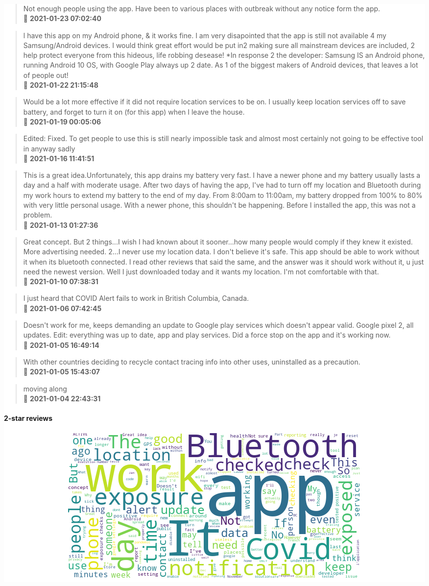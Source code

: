 </p>

> Not enough people using the app. Have been to various places with outbreak without any notice form the app.<br> :date: __2021-01-23 07:02:40__

> l have this app on my Android phone, & it works fine. I am very disapointed that the app is still not available 4 my Samsung/Android devices. I would think great effort would be put in2 making sure all mainstream devices are included, 2 help protect everyone from this hideous, life robbing desease! *In response 2 the developer: Samsung IS an Android phone, running Android 10 OS, with Google Play always up 2 date. As 1 of the biggest makers of Android devices, that leaves a lot of people out!<br> :date: __2021-01-22 21:15:48__

> Would be a lot more effective if it did not require location services to be on. I usually keep location services off to save battery, and forget to turn it on (for this app) when I leave the house.<br> :date: __2021-01-19 00:05:06__

> Edited: Fixed. To get people to use this is still nearly impossible task and almost most certainly not going to be effective tool in anyway sadly<br> :date: __2021-01-16 11:41:51__

> This is a great idea.Unfortunately, this app drains my battery very fast. I have a newer phone and my battery usually lasts a day and a half with moderate usage. After two days of having the app, I've had to turn off my location and Bluetooth during my work hours to extend my battery to the end of my day. From 8:00am to 11:00am, my battery dropped from 100% to 80% with very little personal usage. With a newer phone, this shouldn't be happening. Before I installed the app, this was not a problem.<br> :date: __2021-01-13 01:27:36__

> Great concept. But 2 things...I wish I had known about it sooner...how many people would comply if they knew it existed. More advertising needed. 2...I never use my location data. I don't believe it's safe. This app should be able to work without it when its bluetooth connected. I read other reviews that said the same, and the answer was it should work without it, u just need the newest version. Well I just downloaded today and it wants my location. I'm not comfortable with that.<br> :date: __2021-01-10 07:38:31__

> I just heard that COVID Alert fails to work in British Columbia, Canada.<br> :date: __2021-01-06 07:42:45__

> Doesn't work for me, keeps demanding an update to Google play services which doesn't appear valid. Google pixel 2, all updates. Edit: everything was up to date, app and play services. Did a force stop on the app and it's working now.<br> :date: __2021-01-05 16:49:14__

> With other countries deciding to recycle contact tracing info into other uses, uninstalled as a precaution.<br> :date: __2021-01-05 15:43:07__

> moving along<br> :date: __2021-01-04 22:43:31__



#### 2-star reviews

<p align="center">
<img src="2_star_reviews_wordcloud.png" alt="ca.gc.hcsc.canada.stopcovid 2 reviews"/>
</p>
